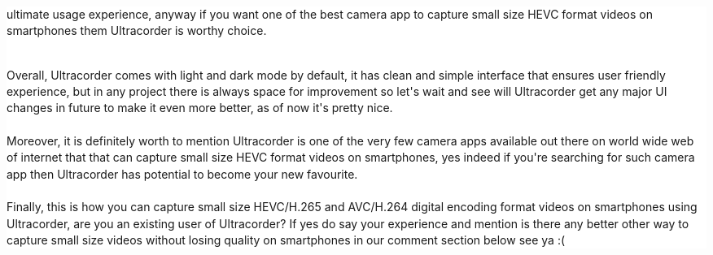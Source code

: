 ultimate usage experience, anyway if you want one of the best camera app to capture small size HEVC format videos on smartphones them Ultracorder is worthy choice.</div><div><br></div><div>Overall, Ultracorder comes with light and dark mode by default, it has clean and simple interface that ensures user friendly experience, but in any project there is always space for improvement so let's wait and see will Ultracorder get any major UI changes in future to make it even more better, as of now it's pretty nice.</div><div><br></div><div>Moreover, it is definitely worth to mention Ultracorder is one of the very few camera apps available out there on world wide web of internet that that can capture small size HEVC format videos on smartphones, yes indeed if you're searching for such camera app then Ultracorder has potential to become your new favourite.</div><div><br></div><div>Finally, this is how you can capture small size HEVC/H.265 and AVC/H.264 digital encoding format videos on smartphones using Ultracorder, are you an existing user of Ultracorder? If yes do say your experience and mention is there any better other way to capture small size videos without losing quality on smartphones in our comment section below see ya :(</div>
